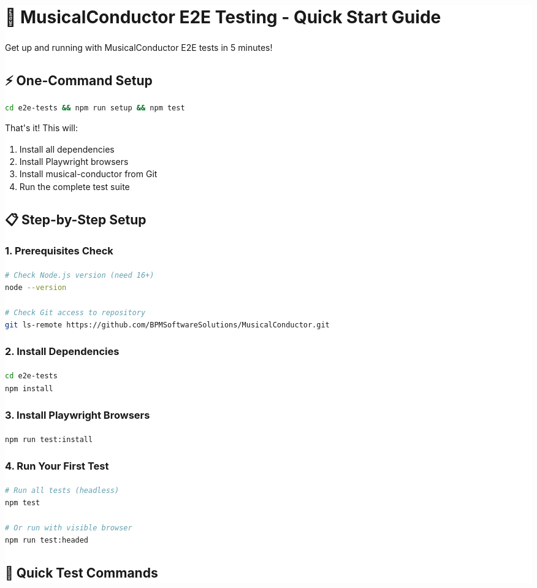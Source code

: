 # 🚀 MusicalConductor E2E Testing - Quick Start Guide

Get up and running with MusicalConductor E2E tests in 5 minutes!

## ⚡ One-Command Setup

```bash
cd e2e-tests && npm run setup && npm test
```

That's it! This will:
1. Install all dependencies
2. Install Playwright browsers  
3. Install musical-conductor from Git
4. Run the complete test suite

## 📋 Step-by-Step Setup

### 1. Prerequisites Check

```bash
# Check Node.js version (need 16+)
node --version

# Check Git access to repository
git ls-remote https://github.com/BPMSoftwareSolutions/MusicalConductor.git
```

### 2. Install Dependencies

```bash
cd e2e-tests
npm install
```

### 3. Install Playwright Browsers

```bash
npm run test:install
```

### 4. Run Your First Test

```bash
# Run all tests (headless)
npm test

# Or run with visible browser
npm run test:headed
```

## 🎯 Quick Test Commands
